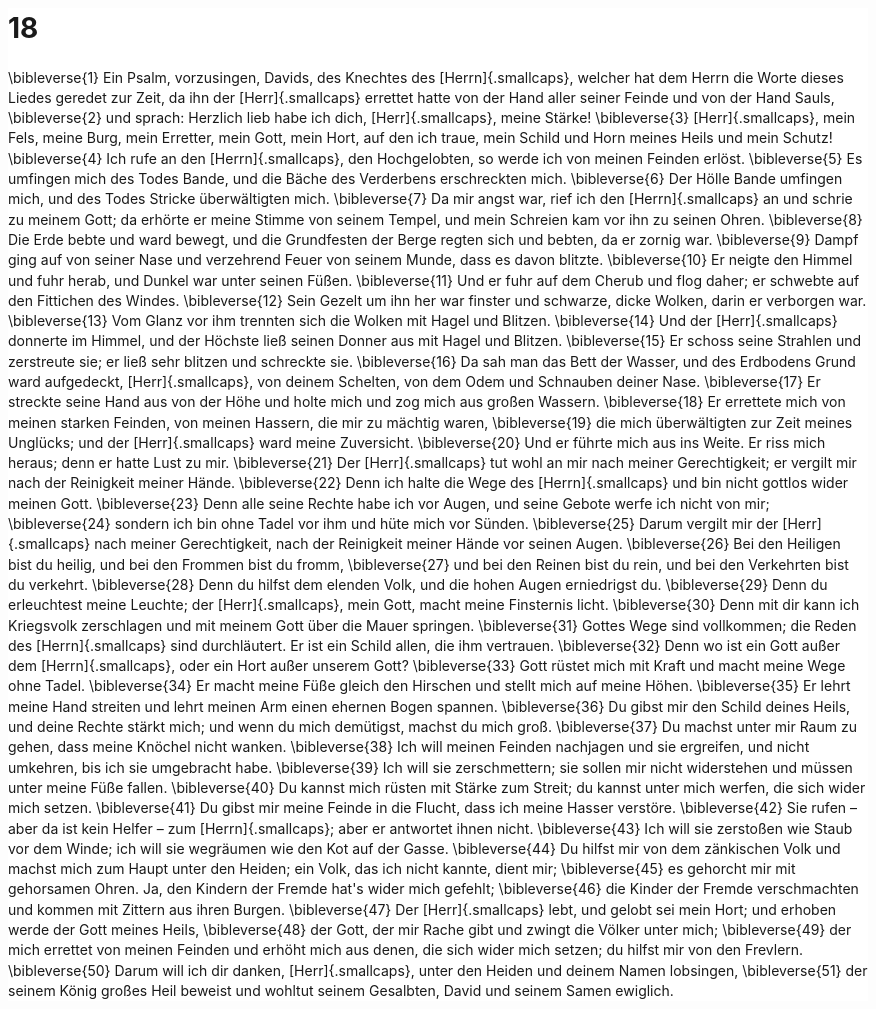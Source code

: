 # 18
\bibleverse{1} Ein Psalm, vorzusingen, Davids, des Knechtes des [Herrn]{.smallcaps}, welcher hat dem Herrn die Worte dieses Liedes geredet zur Zeit, da ihn der [Herr]{.smallcaps} errettet hatte von der Hand aller seiner Feinde und von der Hand Sauls, \bibleverse{2} und sprach: Herzlich lieb habe ich dich, [Herr]{.smallcaps}, meine Stärke! \bibleverse{3} [Herr]{.smallcaps}, mein Fels, meine Burg, mein Erretter, mein Gott, mein Hort, auf den ich traue, mein Schild und Horn meines Heils und mein Schutz! \bibleverse{4} Ich rufe an den [Herrn]{.smallcaps}, den Hochgelobten, so werde ich von meinen Feinden erlöst. \bibleverse{5} Es umfingen mich des Todes Bande, und die Bäche des Verderbens erschreckten mich. \bibleverse{6} Der Hölle Bande umfingen mich, und des Todes Stricke überwältigten mich. \bibleverse{7} Da mir angst war, rief ich den [Herrn]{.smallcaps} an und schrie zu meinem Gott; da erhörte er meine Stimme von seinem Tempel, und mein Schreien kam vor ihn zu seinen Ohren. \bibleverse{8} Die Erde bebte und ward bewegt, und die Grundfesten der Berge regten sich und bebten, da er zornig war. \bibleverse{9} Dampf ging auf von seiner Nase und verzehrend Feuer von seinem Munde, dass es davon blitzte. \bibleverse{10} Er neigte den Himmel und fuhr herab, und Dunkel war unter seinen Füßen. \bibleverse{11} Und er fuhr auf dem Cherub und flog daher; er schwebte auf den Fittichen des Windes. \bibleverse{12} Sein Gezelt um ihn her war finster und schwarze, dicke Wolken, darin er verborgen war. \bibleverse{13} Vom Glanz vor ihm trennten sich die Wolken mit Hagel und Blitzen. \bibleverse{14} Und der [Herr]{.smallcaps} donnerte im Himmel, und der Höchste ließ seinen Donner aus mit Hagel und Blitzen. \bibleverse{15} Er schoss seine Strahlen und zerstreute sie; er ließ sehr blitzen und schreckte sie. \bibleverse{16} Da sah man das Bett der Wasser, und des Erdbodens Grund ward aufgedeckt, [Herr]{.smallcaps}, von deinem Schelten, von dem Odem und Schnauben deiner Nase. \bibleverse{17} Er streckte seine Hand aus von der Höhe und holte mich und zog mich aus großen Wassern. \bibleverse{18} Er errettete mich von meinen starken Feinden, von meinen Hassern, die mir zu mächtig waren, \bibleverse{19} die mich überwältigten zur Zeit meines Unglücks; und der [Herr]{.smallcaps} ward meine Zuversicht. \bibleverse{20} Und er führte mich aus ins Weite. Er riss mich heraus; denn er hatte Lust zu mir. \bibleverse{21} Der [Herr]{.smallcaps} tut wohl an mir nach meiner Gerechtigkeit; er vergilt mir nach der Reinigkeit meiner Hände. \bibleverse{22} Denn ich halte die Wege des [Herrn]{.smallcaps} und bin nicht gottlos wider meinen Gott. \bibleverse{23} Denn alle seine Rechte habe ich vor Augen, und seine Gebote werfe ich nicht von mir; \bibleverse{24} sondern ich bin ohne Tadel vor ihm und hüte mich vor Sünden. \bibleverse{25} Darum vergilt mir der [Herr]{.smallcaps} nach meiner Gerechtigkeit, nach der Reinigkeit meiner Hände vor seinen Augen. \bibleverse{26} Bei den Heiligen bist du heilig, und bei den Frommen bist du fromm, \bibleverse{27} und bei den Reinen bist du rein, und bei den Verkehrten bist du verkehrt. \bibleverse{28} Denn du hilfst dem elenden Volk, und die hohen Augen erniedrigst du. \bibleverse{29} Denn du erleuchtest meine Leuchte; der [Herr]{.smallcaps}, mein Gott, macht meine Finsternis licht. \bibleverse{30} Denn mit dir kann ich Kriegsvolk zerschlagen und mit meinem Gott über die Mauer springen. \bibleverse{31} Gottes Wege sind vollkommen; die Reden des [Herrn]{.smallcaps} sind durchläutert. Er ist ein Schild allen, die ihm vertrauen. \bibleverse{32} Denn wo ist ein Gott außer dem [Herrn]{.smallcaps}, oder ein Hort außer unserem Gott? \bibleverse{33} Gott rüstet mich mit Kraft und macht meine Wege ohne Tadel. \bibleverse{34} Er macht meine Füße gleich den Hirschen und stellt mich auf meine Höhen. \bibleverse{35} Er lehrt meine Hand streiten und lehrt meinen Arm einen ehernen Bogen spannen. \bibleverse{36} Du gibst mir den Schild deines Heils, und deine Rechte stärkt mich; und wenn du mich demütigst, machst du mich groß. \bibleverse{37} Du machst unter mir Raum zu gehen, dass meine Knöchel nicht wanken. \bibleverse{38} Ich will meinen Feinden nachjagen und sie ergreifen, und nicht umkehren, bis ich sie umgebracht habe. \bibleverse{39} Ich will sie zerschmettern; sie sollen mir nicht widerstehen und müssen unter meine Füße fallen. \bibleverse{40} Du kannst mich rüsten mit Stärke zum Streit; du kannst unter mich werfen, die sich wider mich setzen. \bibleverse{41} Du gibst mir meine Feinde in die Flucht, dass ich meine Hasser verstöre. \bibleverse{42} Sie rufen – aber da ist kein Helfer – zum [Herrn]{.smallcaps}; aber er antwortet ihnen nicht. \bibleverse{43} Ich will sie zerstoßen wie Staub vor dem Winde; ich will sie wegräumen wie den Kot auf der Gasse. \bibleverse{44} Du hilfst mir von dem zänkischen Volk und machst mich zum Haupt unter den Heiden; ein Volk, das ich nicht kannte, dient mir; \bibleverse{45} es gehorcht mir mit gehorsamen Ohren. Ja, den Kindern der Fremde hat's wider mich gefehlt; \bibleverse{46} die Kinder der Fremde verschmachten und kommen mit Zittern aus ihren Burgen. \bibleverse{47} Der [Herr]{.smallcaps} lebt, und gelobt sei mein Hort; und erhoben werde der Gott meines Heils, \bibleverse{48} der Gott, der mir Rache gibt und zwingt die Völker unter mich; \bibleverse{49} der mich errettet von meinen Feinden und erhöht mich aus denen, die sich wider mich setzen; du hilfst mir von den Frevlern. \bibleverse{50} Darum will ich dir danken, [Herr]{.smallcaps}, unter den Heiden und deinem Namen lobsingen, \bibleverse{51} der seinem König großes Heil beweist und wohltut seinem Gesalbten, David und seinem Samen ewiglich.
